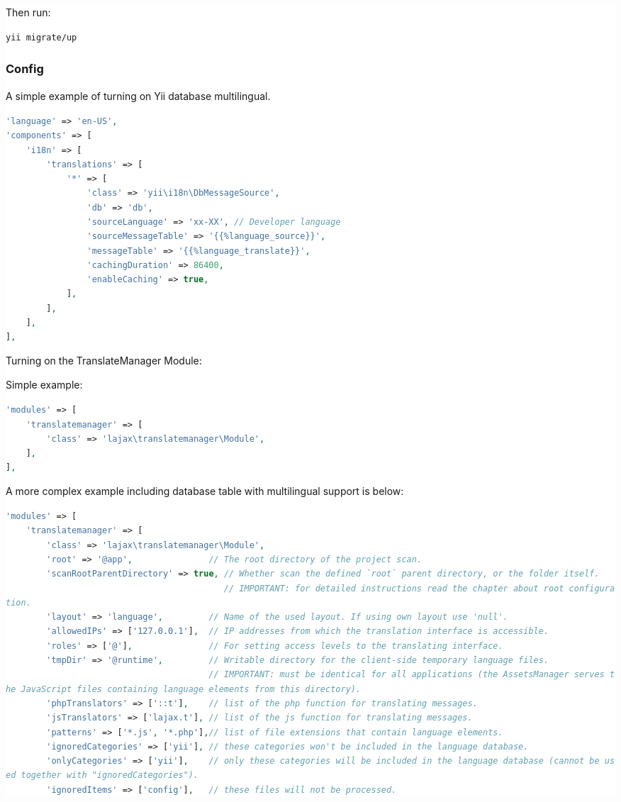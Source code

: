 Then run:
```
yii migrate/up
```

### Config

A simple example of turning on Yii database multilingual.

```php
'language' => 'en-US',
'components' => [
    'i18n' => [
        'translations' => [
            '*' => [
                'class' => 'yii\i18n\DbMessageSource',
                'db' => 'db',
                'sourceLanguage' => 'xx-XX', // Developer language
                'sourceMessageTable' => '{{%language_source}}',
                'messageTable' => '{{%language_translate}}',
                'cachingDuration' => 86400,
                'enableCaching' => true,
            ],
        ],
    ],
],
```


Turning on the TranslateManager Module:


Simple example:

```php
'modules' => [
    'translatemanager' => [
        'class' => 'lajax\translatemanager\Module',
    ],
],
```

A more complex example including database table with multilingual support is below:
```php
'modules' => [
    'translatemanager' => [
        'class' => 'lajax\translatemanager\Module',
        'root' => '@app',               // The root directory of the project scan.
        'scanRootParentDirectory' => true, // Whether scan the defined `root` parent directory, or the folder itself.
                                           // IMPORTANT: for detailed instructions read the chapter about root configuration.
        'layout' => 'language',         // Name of the used layout. If using own layout use 'null'.
        'allowedIPs' => ['127.0.0.1'],  // IP addresses from which the translation interface is accessible.
        'roles' => ['@'],               // For setting access levels to the translating interface.
        'tmpDir' => '@runtime',         // Writable directory for the client-side temporary language files.
                                        // IMPORTANT: must be identical for all applications (the AssetsManager serves the JavaScript files containing language elements from this directory).
        'phpTranslators' => ['::t'],    // list of the php function for translating messages.
        'jsTranslators' => ['lajax.t'], // list of the js function for translating messages.
        'patterns' => ['*.js', '*.php'],// list of file extensions that contain language elements.
        'ignoredCategories' => ['yii'], // these categories won't be included in the language database.
        'onlyCategories' => ['yii'],    // only these categories will be included in the language database (cannot be used together with "ignoredCategories").
        'ignoredItems' => ['config'],   // these files will not be processed.
```

[ico-version]: https://img.shields.io/packagist/v/lajax/yii2-translate-manager.svg?style=flat
[ico-license]: https://img.shields.io/badge/license-MIT-brightgreen.svg?style=flat
[ico-downloads]: https://img.shields.io/packagist/dt/lajax/yii2-translate-manager.svg?style=flat
[link-packagist]: https://packagist.org/packages/lajax/yii2-translate-manager
[link-downloads]: https://packagist.org/packages/lajax/yii2-translate-manager